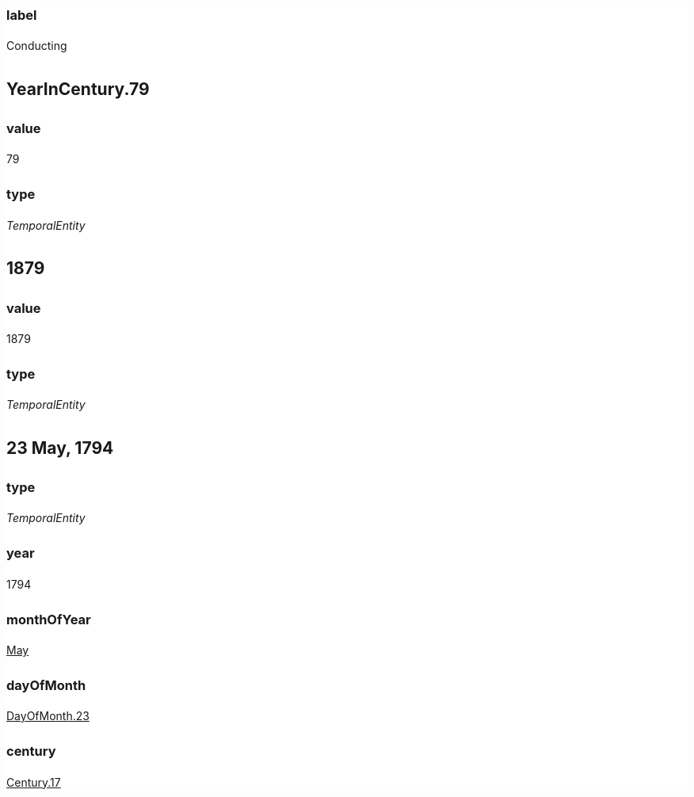 ### label


Conducting

## YearInCentury.79

### value


79

### type


*TemporalEntity*

## 1879

### value


1879

### type


*TemporalEntity*

## 23 May, 1794

### type


*TemporalEntity*

### year


1794

### monthOfYear


[May](#May)

### dayOfMonth


[DayOfMonth.23](#DayOfMonth.23)

### century


[Century.17](#Century.17)
